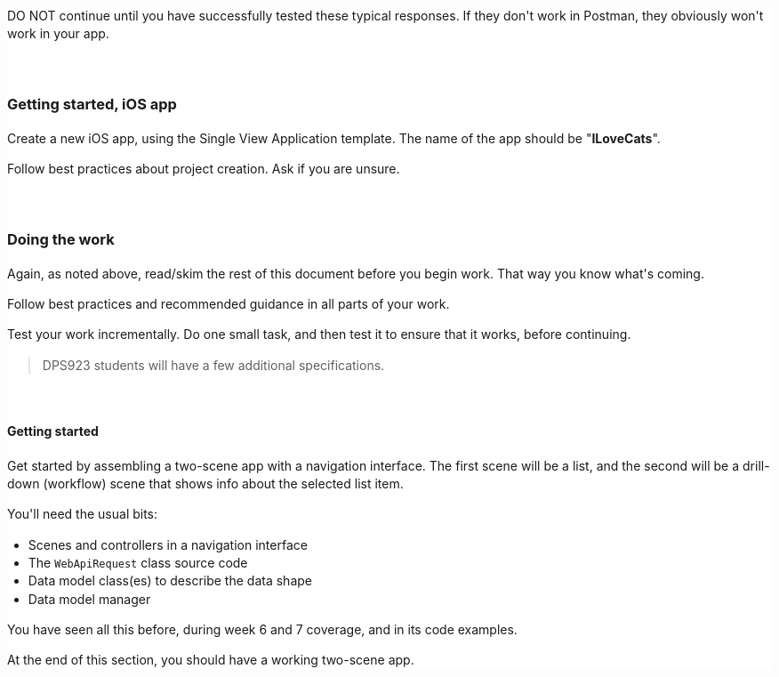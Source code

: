 DO NOT continue until you have successfully tested these typical responses. If they don't work in Postman, they obviously won't work in your app. 

<br>

### Getting started, iOS app

Create a new iOS app, using the Single View Application template. The name of the app should be "**ILoveCats**".  

Follow best practices about project creation. Ask if you are unsure. 

<br>

### Doing the work

Again, as noted above, read/skim the rest of this document before you begin work. That way you know what's coming. 

Follow best practices and recommended guidance in all parts of your work. 

Test your work incrementally. Do one small task, and then test it to ensure that it works, before continuing. 

> DPS923 students will have a few additional specifications. 

<br>

#### Getting started

Get started by assembling a two-scene app with a navigation interface. The first scene will be a list, and the second will be a drill-down (workflow) scene that shows info about the selected list item. 

You'll need the usual bits:
* Scenes and controllers in a navigation interface 
* The `WebApiRequest` class source code 
* Data model class(es) to describe the data shape 
* Data model manager 

You have seen all this before, during week 6 and 7 coverage, and in its code examples. 

At the end of this section, you should have a working two-scene app. 
